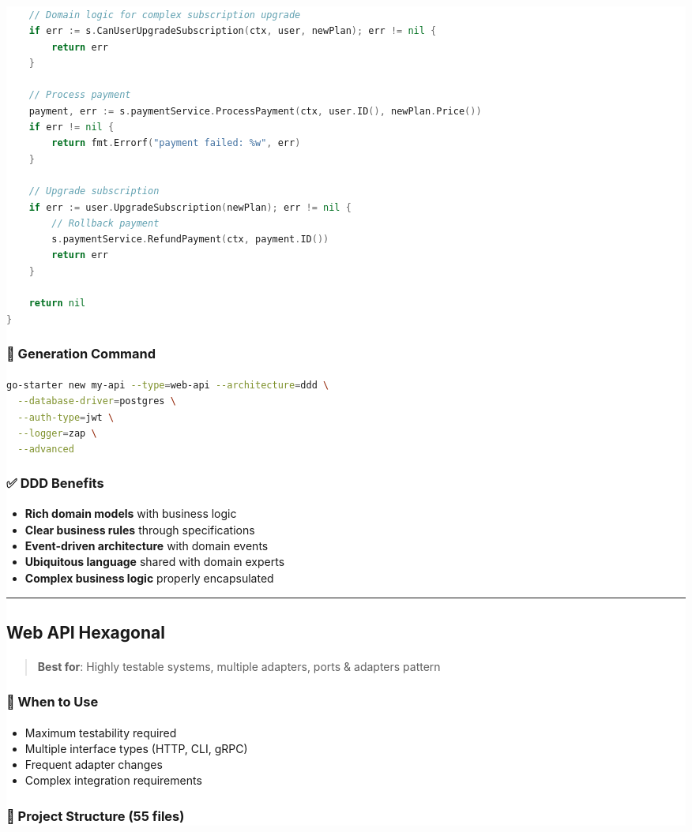 ```go
    // Domain logic for complex subscription upgrade
    if err := s.CanUserUpgradeSubscription(ctx, user, newPlan); err != nil {
        return err
    }
    
    // Process payment
    payment, err := s.paymentService.ProcessPayment(ctx, user.ID(), newPlan.Price())
    if err != nil {
        return fmt.Errorf("payment failed: %w", err)
    }
    
    // Upgrade subscription
    if err := user.UpgradeSubscription(newPlan); err != nil {
        // Rollback payment
        s.paymentService.RefundPayment(ctx, payment.ID())
        return err
    }
    
    return nil
}
```

### 🚀 Generation Command
```bash
go-starter new my-api --type=web-api --architecture=ddd \
  --database-driver=postgres \
  --auth-type=jwt \
  --logger=zap \
  --advanced
```

### ✅ DDD Benefits
- **Rich domain models** with business logic
- **Clear business rules** through specifications
- **Event-driven architecture** with domain events
- **Ubiquitous language** shared with domain experts
- **Complex business logic** properly encapsulated

---

## Web API Hexagonal

> **Best for**: Highly testable systems, multiple adapters, ports & adapters pattern

### 🎯 When to Use
- Maximum testability required
- Multiple interface types (HTTP, CLI, gRPC)
- Frequent adapter changes
- Complex integration requirements

### 📁 Project Structure (55 files)
